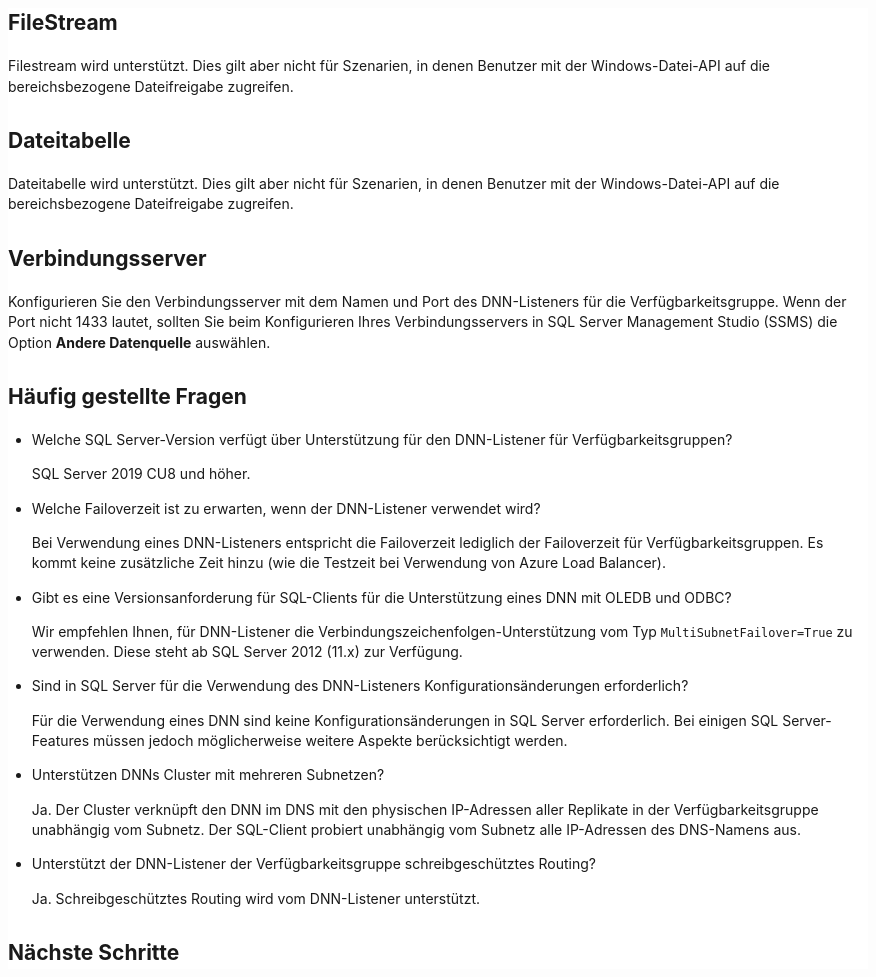 ## <a name="filestream"></a>FileStream

Filestream wird unterstützt. Dies gilt aber nicht für Szenarien, in denen Benutzer mit der Windows-Datei-API auf die bereichsbezogene Dateifreigabe zugreifen. 

## <a name="filetable"></a>Dateitabelle

Dateitabelle wird unterstützt. Dies gilt aber nicht für Szenarien, in denen Benutzer mit der Windows-Datei-API auf die bereichsbezogene Dateifreigabe zugreifen. 

## <a name="linked-servers"></a>Verbindungsserver

Konfigurieren Sie den Verbindungsserver mit dem Namen und Port des DNN-Listeners für die Verfügbarkeitsgruppe. Wenn der Port nicht 1433 lautet, sollten Sie beim Konfigurieren Ihres Verbindungsservers in SQL Server Management Studio (SSMS) die Option **Andere Datenquelle** auswählen. 


## <a name="frequently-asked-questions"></a>Häufig gestellte Fragen


- Welche SQL Server-Version verfügt über Unterstützung für den DNN-Listener für Verfügbarkeitsgruppen? 

   SQL Server 2019 CU8 und höher.

- Welche Failoverzeit ist zu erwarten, wenn der DNN-Listener verwendet wird?

   Bei Verwendung eines DNN-Listeners entspricht die Failoverzeit lediglich der Failoverzeit für Verfügbarkeitsgruppen. Es kommt keine zusätzliche Zeit hinzu (wie die Testzeit bei Verwendung von Azure Load Balancer).

- Gibt es eine Versionsanforderung für SQL-Clients für die Unterstützung eines DNN mit OLEDB und ODBC?

   Wir empfehlen Ihnen, für DNN-Listener die Verbindungszeichenfolgen-Unterstützung vom Typ `MultiSubnetFailover=True` zu verwenden. Diese steht ab SQL Server 2012 (11.x) zur Verfügung.

- Sind in SQL Server für die Verwendung des DNN-Listeners Konfigurationsänderungen erforderlich? 

   Für die Verwendung eines DNN sind keine Konfigurationsänderungen in SQL Server erforderlich. Bei einigen SQL Server-Features müssen jedoch möglicherweise weitere Aspekte berücksichtigt werden. 

- Unterstützen DNNs Cluster mit mehreren Subnetzen?

   Ja. Der Cluster verknüpft den DNN im DNS mit den physischen IP-Adressen aller Replikate in der Verfügbarkeitsgruppe unabhängig vom Subnetz. Der SQL-Client probiert unabhängig vom Subnetz alle IP-Adressen des DNS-Namens aus. 

- Unterstützt der DNN-Listener der Verfügbarkeitsgruppe schreibgeschütztes Routing? 

   Ja. Schreibgeschütztes Routing wird vom DNN-Listener unterstützt. 


## <a name="next-steps"></a>Nächste Schritte
